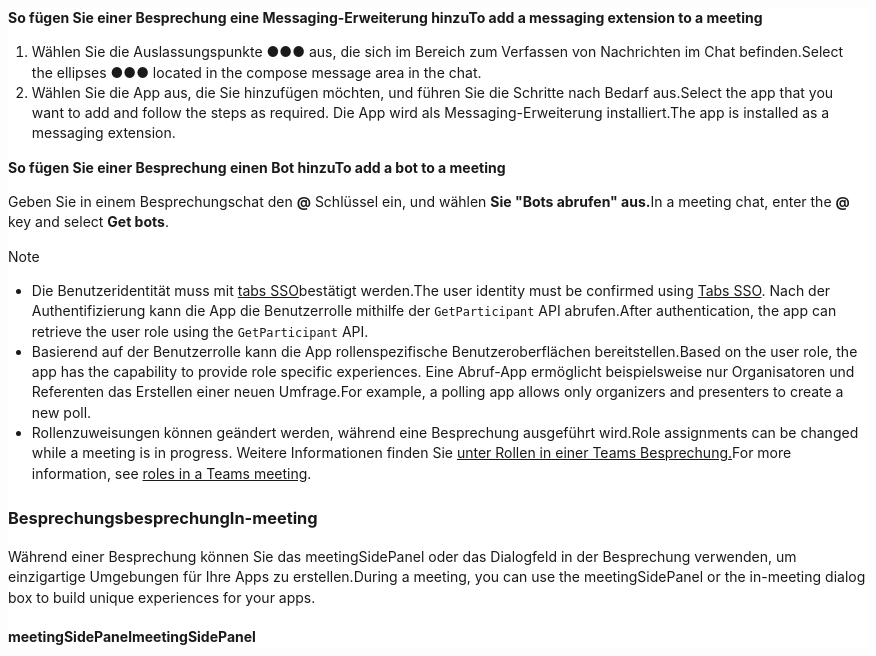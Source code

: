 <span data-ttu-id="5b50a-161">**So fügen Sie einer Besprechung eine Messaging-Erweiterung hinzu**</span><span class="sxs-lookup"><span data-stu-id="5b50a-161">**To add a messaging extension to a meeting**</span></span>

1. <span data-ttu-id="5b50a-162">Wählen Sie die Auslassungspunkte &#x25CF;&#x25CF;&#x25CF; aus, die sich im Bereich zum Verfassen von Nachrichten im Chat befinden.</span><span class="sxs-lookup"><span data-stu-id="5b50a-162">Select the ellipses &#x25CF;&#x25CF;&#x25CF; located in the compose message area in the chat.</span></span>
1. <span data-ttu-id="5b50a-163">Wählen Sie die App aus, die Sie hinzufügen möchten, und führen Sie die Schritte nach Bedarf aus.</span><span class="sxs-lookup"><span data-stu-id="5b50a-163">Select the app that you want to add and follow the steps as required.</span></span> <span data-ttu-id="5b50a-164">Die App wird als Messaging-Erweiterung installiert.</span><span class="sxs-lookup"><span data-stu-id="5b50a-164">The app is installed as a messaging extension.</span></span>

<span data-ttu-id="5b50a-165">**So fügen Sie einer Besprechung einen Bot hinzu**</span><span class="sxs-lookup"><span data-stu-id="5b50a-165">**To add a bot to a meeting**</span></span>

<span data-ttu-id="5b50a-166">Geben Sie in einem Besprechungschat den **@** Schlüssel ein, und wählen **Sie "Bots abrufen" aus.**</span><span class="sxs-lookup"><span data-stu-id="5b50a-166">In a meeting chat, enter the **@** key and select **Get bots**.</span></span>

> [!NOTE]
> * <span data-ttu-id="5b50a-167">Die Benutzeridentität muss mit [tabs SSO](../tabs/how-to/authentication/auth-aad-sso.md)bestätigt werden.</span><span class="sxs-lookup"><span data-stu-id="5b50a-167">The user identity must be confirmed using [Tabs SSO](../tabs/how-to/authentication/auth-aad-sso.md).</span></span> <span data-ttu-id="5b50a-168">Nach der Authentifizierung kann die App die Benutzerrolle mithilfe der `GetParticipant` API abrufen.</span><span class="sxs-lookup"><span data-stu-id="5b50a-168">After authentication, the app can retrieve the user role using the `GetParticipant` API.</span></span>
> * <span data-ttu-id="5b50a-169">Basierend auf der Benutzerrolle kann die App rollenspezifische Benutzeroberflächen bereitstellen.</span><span class="sxs-lookup"><span data-stu-id="5b50a-169">Based on the user role, the app has the capability to provide role specific experiences.</span></span> <span data-ttu-id="5b50a-170">Eine Abruf-App ermöglicht beispielsweise nur Organisatoren und Referenten das Erstellen einer neuen Umfrage.</span><span class="sxs-lookup"><span data-stu-id="5b50a-170">For example, a polling app allows only organizers and presenters to create a new poll.</span></span>
> * <span data-ttu-id="5b50a-171">Rollenzuweisungen können geändert werden, während eine Besprechung ausgeführt wird.</span><span class="sxs-lookup"><span data-stu-id="5b50a-171">Role assignments can be changed while a meeting is in progress.</span></span> <span data-ttu-id="5b50a-172">Weitere Informationen finden Sie [unter Rollen in einer Teams Besprechung.](https://support.microsoft.com/office/roles-in-a-teams-meeting-c16fa7d0-1666-4dde-8686-0a0bfe16e019)</span><span class="sxs-lookup"><span data-stu-id="5b50a-172">For more information, see [roles in a Teams meeting](https://support.microsoft.com/office/roles-in-a-teams-meeting-c16fa7d0-1666-4dde-8686-0a0bfe16e019).</span></span>

### <a name="in-meeting"></a><span data-ttu-id="5b50a-173">Besprechungsbesprechung</span><span class="sxs-lookup"><span data-stu-id="5b50a-173">In-meeting</span></span>

<span data-ttu-id="5b50a-174">Während einer Besprechung können Sie das meetingSidePanel oder das Dialogfeld in der Besprechung verwenden, um einzigartige Umgebungen für Ihre Apps zu erstellen.</span><span class="sxs-lookup"><span data-stu-id="5b50a-174">During a meeting, you can use the meetingSidePanel or the in-meeting dialog box to build unique experiences for your apps.</span></span>

#### <a name="meetingsidepanel"></a><span data-ttu-id="5b50a-175">meetingSidePanel</span><span class="sxs-lookup"><span data-stu-id="5b50a-175">meetingSidePanel</span></span>
